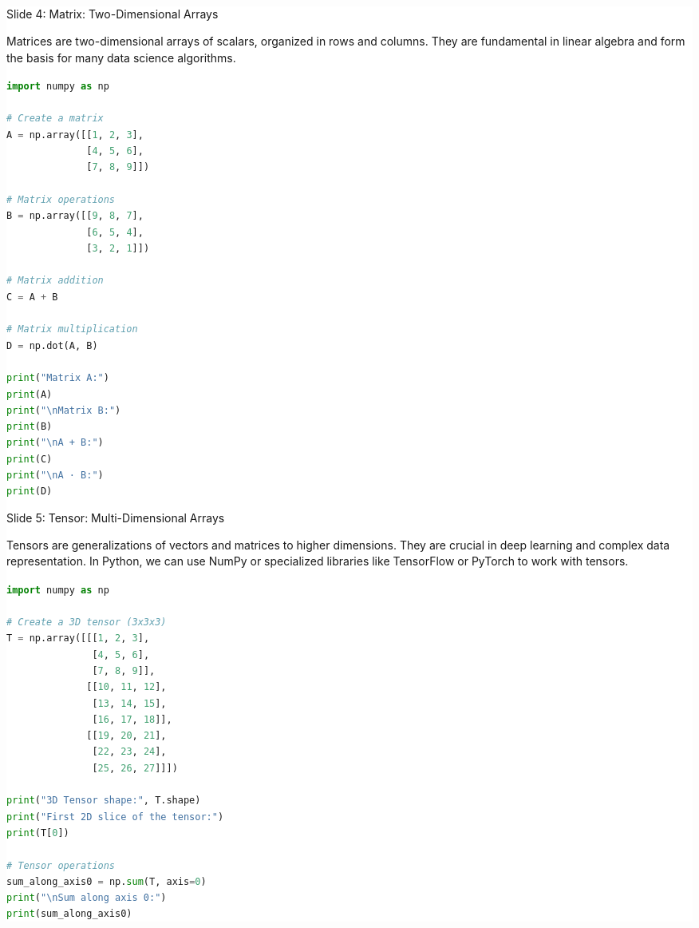 Slide 4: Matrix: Two-Dimensional Arrays

Matrices are two-dimensional arrays of scalars, organized in rows and columns. They are fundamental in linear algebra and form the basis for many data science algorithms.

```python
import numpy as np

# Create a matrix
A = np.array([[1, 2, 3],
              [4, 5, 6],
              [7, 8, 9]])

# Matrix operations
B = np.array([[9, 8, 7],
              [6, 5, 4],
              [3, 2, 1]])

# Matrix addition
C = A + B

# Matrix multiplication
D = np.dot(A, B)

print("Matrix A:")
print(A)
print("\nMatrix B:")
print(B)
print("\nA + B:")
print(C)
print("\nA · B:")
print(D)
```

Slide 5: Tensor: Multi-Dimensional Arrays

Tensors are generalizations of vectors and matrices to higher dimensions. They are crucial in deep learning and complex data representation. In Python, we can use NumPy or specialized libraries like TensorFlow or PyTorch to work with tensors.

```python
import numpy as np

# Create a 3D tensor (3x3x3)
T = np.array([[[1, 2, 3],
               [4, 5, 6],
               [7, 8, 9]],
              [[10, 11, 12],
               [13, 14, 15],
               [16, 17, 18]],
              [[19, 20, 21],
               [22, 23, 24],
               [25, 26, 27]]])

print("3D Tensor shape:", T.shape)
print("First 2D slice of the tensor:")
print(T[0])

# Tensor operations
sum_along_axis0 = np.sum(T, axis=0)
print("\nSum along axis 0:")
print(sum_along_axis0)
```
